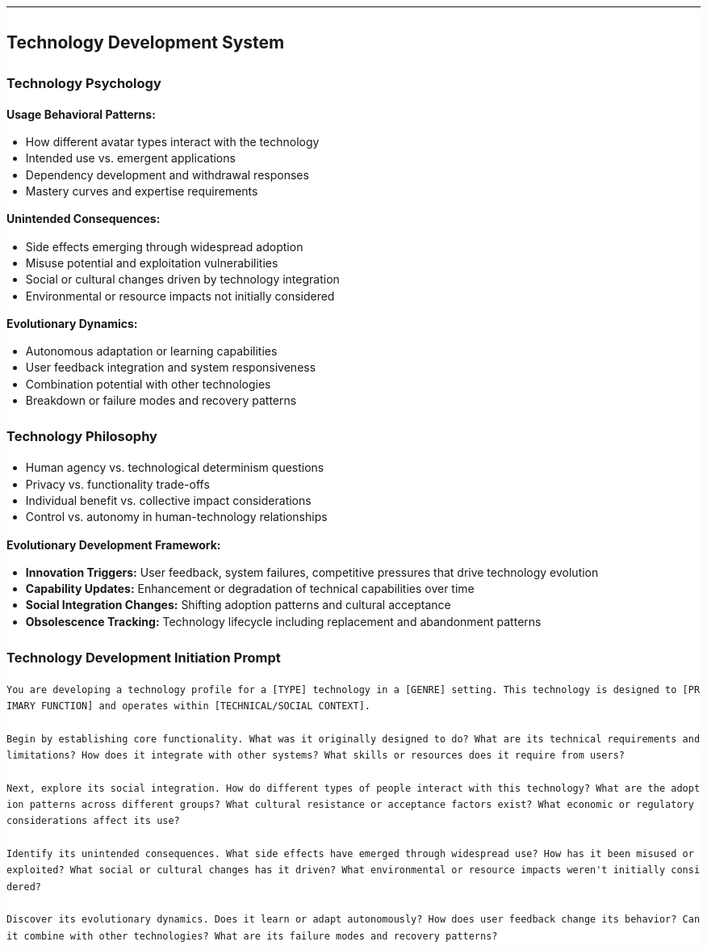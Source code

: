 ```
```

---

## Technology Development System

### Technology Psychology

**Usage Behavioral Patterns:**

- How different avatar types interact with the technology
- Intended use vs. emergent applications
- Dependency development and withdrawal responses
- Mastery curves and expertise requirements

**Unintended Consequences:**

- Side effects emerging through widespread adoption
- Misuse potential and exploitation vulnerabilities
- Social or cultural changes driven by technology integration
- Environmental or resource impacts not initially considered

**Evolutionary Dynamics:**

- Autonomous adaptation or learning capabilities
- User feedback integration and system responsiveness
- Combination potential with other technologies
- Breakdown or failure modes and recovery patterns

### Technology Philosophy

- Human agency vs. technological determinism questions
- Privacy vs. functionality trade-offs
- Individual benefit vs. collective impact considerations
- Control vs. autonomy in human-technology relationships

**Evolutionary Development Framework:**

- **Innovation Triggers:** User feedback, system failures, competitive pressures that drive technology evolution
- **Capability Updates:** Enhancement or degradation of technical capabilities over time
- **Social Integration Changes:** Shifting adoption patterns and cultural acceptance
- **Obsolescence Tracking:** Technology lifecycle including replacement and abandonment patterns

### Technology Development Initiation Prompt

```
You are developing a technology profile for a [TYPE] technology in a [GENRE] setting. This technology is designed to [PRIMARY FUNCTION] and operates within [TECHNICAL/SOCIAL CONTEXT].

Begin by establishing core functionality. What was it originally designed to do? What are its technical requirements and limitations? How does it integrate with other systems? What skills or resources does it require from users?

Next, explore its social integration. How do different types of people interact with this technology? What are the adoption patterns across different groups? What cultural resistance or acceptance factors exist? What economic or regulatory considerations affect its use?

Identify its unintended consequences. What side effects have emerged through widespread use? How has it been misused or exploited? What social or cultural changes has it driven? What environmental or resource impacts weren't initially considered?

Discover its evolutionary dynamics. Does it learn or adapt autonomously? How does user feedback change its behavior? Can it combine with other technologies? What are its failure modes and recovery patterns?

```